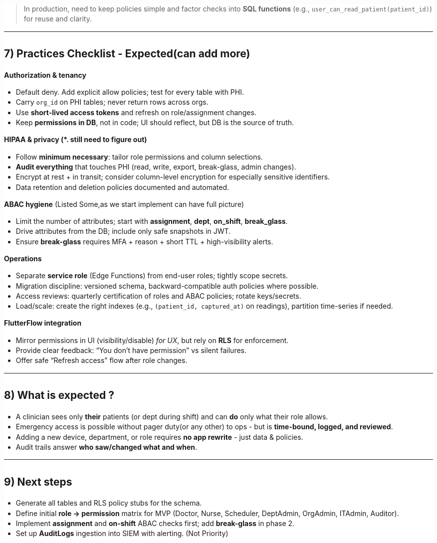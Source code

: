 > In production, need to keep policies simple and factor checks into **SQL functions** (e.g., `user_can_read_patient(patient_id)`) for reuse and clarity.

---

## 7) Practices Checklist - Expected(can add more)

**Authorization & tenancy**
- Default deny. Add explicit allow policies; test for every table with PHI.
- Carry `org_id` on PHI tables; never return rows across orgs.
- Use **short-lived access tokens** and refresh on role/assignment changes.
- Keep **permissions in DB**, not in code; UI should reflect, but DB is the source of truth.

**HIPAA & privacy (*. still need to figure out)**
- Follow **minimum necessary**: tailor role permissions and column selections.
- **Audit everything** that touches PHI (read, write, export, break-glass, admin changes).
- Encrypt at rest + in transit; consider column-level encryption for especially sensitive identifiers.
- Data retention and deletion policies documented and automated.

**ABAC hygiene** (Listed Some,as we start implement can have full picture)
- Limit the number of attributes; start with **assignment**, **dept**, **on_shift**, **break_glass**.
- Drive attributes from the DB; include only safe snapshots in JWT.
- Ensure **break-glass** requires MFA + reason + short TTL + high-visibility alerts.

**Operations**
- Separate **service role** (Edge Functions) from end-user roles; tightly scope secrets.
- Migration discipline: versioned schema, backward-compatible auth policies where possible.
- Access reviews: quarterly certification of roles and ABAC policies; rotate keys/secrets.
- Load/scale: create the right indexes (e.g., `(patient_id, captured_at)` on readings), partition time-series if needed.

**FlutterFlow integration**
- Mirror permissions in UI (visibility/disable) *for UX*, but rely on **RLS** for enforcement.
- Provide clear feedback: “You don’t have permission” vs silent failures.
- Offer safe “Refresh access” flow after role changes.

---

## 8) What is expected ?
- A clinician sees only **their** patients (or dept during shift) and can **do** only what their role allows.
- Emergency access is possible without pager duty(or any other) to ops - but is **time-bound, logged, and reviewed**.
- Adding a new device, department, or role requires **no app rewrite** - just data & policies.
- Audit trails answer **who saw/changed what and when**.

---

## 9) Next steps 
- Generate all tables and RLS policy stubs for the schema.
- Define initial **role → permission** matrix for MVP (Doctor, Nurse, Scheduler, DeptAdmin, OrgAdmin, ITAdmin, Auditor).
- Implement **assignment** and **on-shift** ABAC checks first; add **break-glass** in phase 2.
- Set up **AuditLogs** ingestion into SIEM with alerting. (Not Priority)


